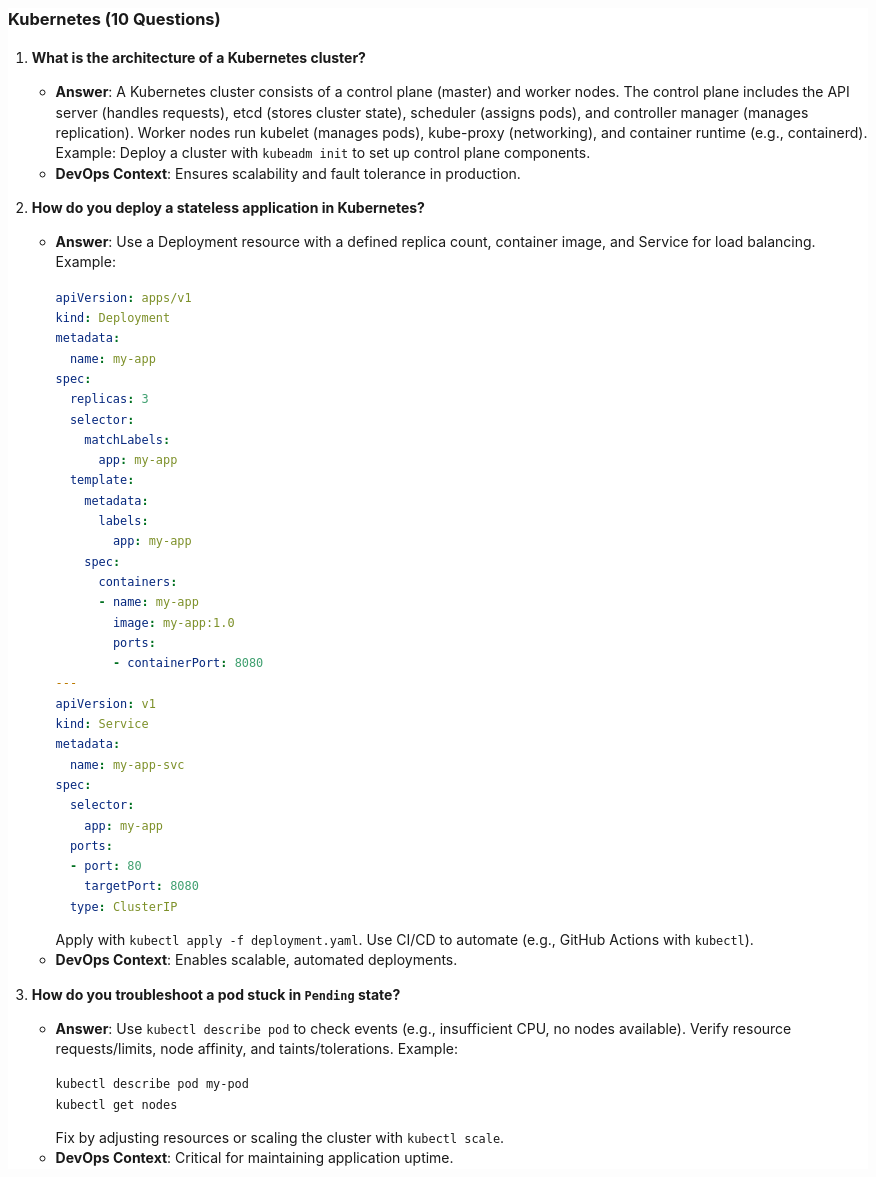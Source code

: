### Kubernetes (10 Questions)

1. **What is the architecture of a Kubernetes cluster?**
   - **Answer**: A Kubernetes cluster consists of a control plane (master) and worker nodes. The control plane includes the API server (handles requests), etcd (stores cluster state), scheduler (assigns pods), and controller manager (manages replication). Worker nodes run kubelet (manages pods), kube-proxy (networking), and container runtime (e.g., containerd). Example: Deploy a cluster with `kubeadm init` to set up control plane components.
   - **DevOps Context**: Ensures scalability and fault tolerance in production.

2. **How do you deploy a stateless application in Kubernetes?**
   - **Answer**: Use a Deployment resource with a defined replica count, container image, and Service for load balancing. Example:
     ```yaml
     apiVersion: apps/v1
     kind: Deployment
     metadata:
       name: my-app
     spec:
       replicas: 3
       selector:
         matchLabels:
           app: my-app
       template:
         metadata:
           labels:
             app: my-app
         spec:
           containers:
           - name: my-app
             image: my-app:1.0
             ports:
             - containerPort: 8080
     ---
     apiVersion: v1
     kind: Service
     metadata:
       name: my-app-svc
     spec:
       selector:
         app: my-app
       ports:
       - port: 80
         targetPort: 8080
       type: ClusterIP
     ```
     Apply with `kubectl apply -f deployment.yaml`. Use CI/CD to automate (e.g., GitHub Actions with `kubectl`).
   - **DevOps Context**: Enables scalable, automated deployments.

3. **How do you troubleshoot a pod stuck in `Pending` state?**
   - **Answer**: Use `kubectl describe pod` to check events (e.g., insufficient CPU, no nodes available). Verify resource requests/limits, node affinity, and taints/tolerations. Example:
     ```bash
     kubectl describe pod my-pod
     kubectl get nodes
     ```
     Fix by adjusting resources or scaling the cluster with `kubectl scale`.
   - **DevOps Context**: Critical for maintaining application uptime.
